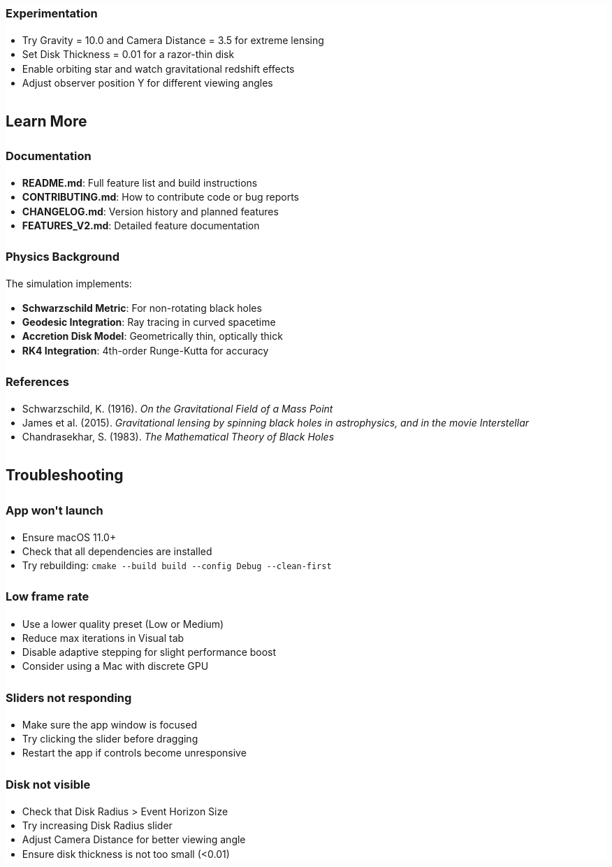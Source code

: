 ### Experimentation
- Try Gravity = 10.0 and Camera Distance = 3.5 for extreme lensing
- Set Disk Thickness = 0.01 for a razor-thin disk
- Enable orbiting star and watch gravitational redshift effects
- Adjust observer position Y for different viewing angles

## Learn More

### Documentation
- **README.md**: Full feature list and build instructions
- **CONTRIBUTING.md**: How to contribute code or bug reports
- **CHANGELOG.md**: Version history and planned features
- **FEATURES_V2.md**: Detailed feature documentation

### Physics Background
The simulation implements:
- **Schwarzschild Metric**: For non-rotating black holes
- **Geodesic Integration**: Ray tracing in curved spacetime
- **Accretion Disk Model**: Geometrically thin, optically thick
- **RK4 Integration**: 4th-order Runge-Kutta for accuracy

### References
- Schwarzschild, K. (1916). *On the Gravitational Field of a Mass Point*
- James et al. (2015). *Gravitational lensing by spinning black holes in astrophysics, and in the movie Interstellar*
- Chandrasekhar, S. (1983). *The Mathematical Theory of Black Holes*

## Troubleshooting

### App won't launch
- Ensure macOS 11.0+
- Check that all dependencies are installed
- Try rebuilding: `cmake --build build --config Debug --clean-first`

### Low frame rate
- Use a lower quality preset (Low or Medium)
- Reduce max iterations in Visual tab
- Disable adaptive stepping for slight performance boost
- Consider using a Mac with discrete GPU

### Sliders not responding
- Make sure the app window is focused
- Try clicking the slider before dragging
- Restart the app if controls become unresponsive

### Disk not visible
- Check that Disk Radius > Event Horizon Size
- Try increasing Disk Radius slider
- Adjust Camera Distance for better viewing angle
- Ensure disk thickness is not too small (<0.01)
